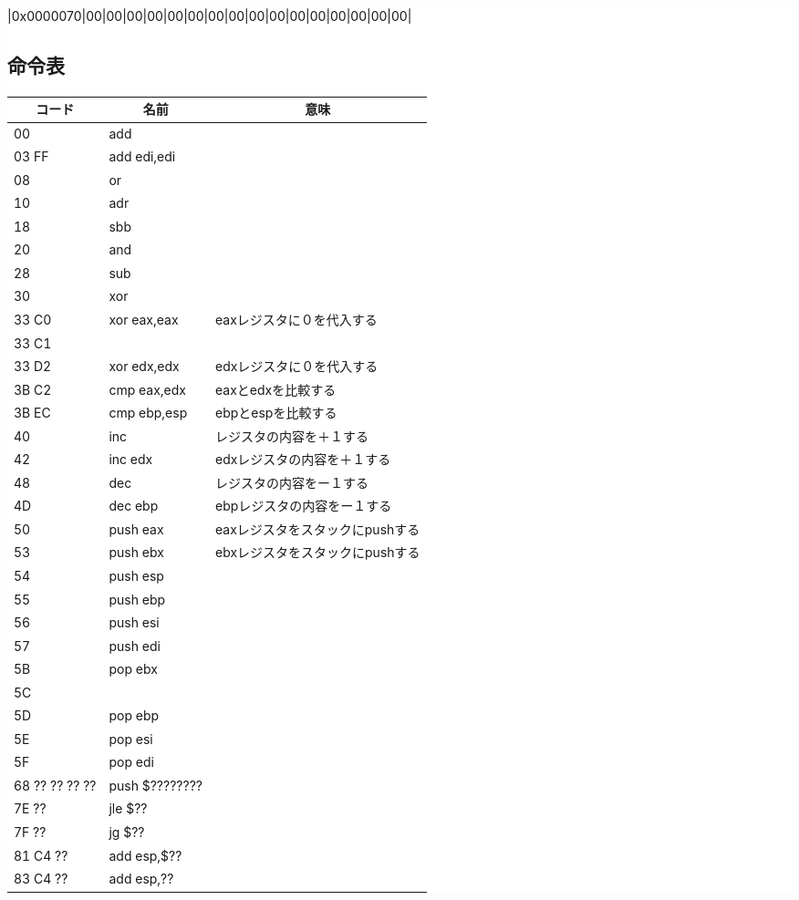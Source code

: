 |0x0000070|00|00|00|00|00|00|00|00|00|00|00|00|00|00|00|00|


## 命令表

|コード|名前|意味|
|---|---|---|
|00|add||
|03 FF|add edi,edi||
|08|or||
|10|adr||
|18|sbb||
|20|and||
|28|sub||
|30|xor||
|33 C0|xor eax,eax|eaxレジスタに０を代入する|  
|33 C1|||  
|33 D2|xor edx,edx|edxレジスタに０を代入する|  
|3B C2|cmp eax,edx|eaxとedxを比較する|
|3B EC|cmp ebp,esp|ebpとespを比較する|  
|40|inc|レジスタの内容を＋１する|
|42|inc edx|edxレジスタの内容を＋１する|  
|48|dec|レジスタの内容をー１する|
|4D|dec ebp|ebpレジスタの内容をー１する|
|50|push eax|eaxレジスタをスタックにpushする|  
|53|push ebx|ebxレジスタをスタックにpushする|
|54|push esp||
|55|push ebp||
|56|push esi||
|57|push edi||
|5B|pop ebx||  
|5C|||
|5D|pop ebp||  
|5E|pop esi||  
|5F|pop edi||  
|68 ?? ?? ?? ??|push $????????||
|7E ??|jle $??||
|7F ??|jg $??||  
|81 C4 ??|add esp,$??||  
|83 C4 ??|add esp,??||  